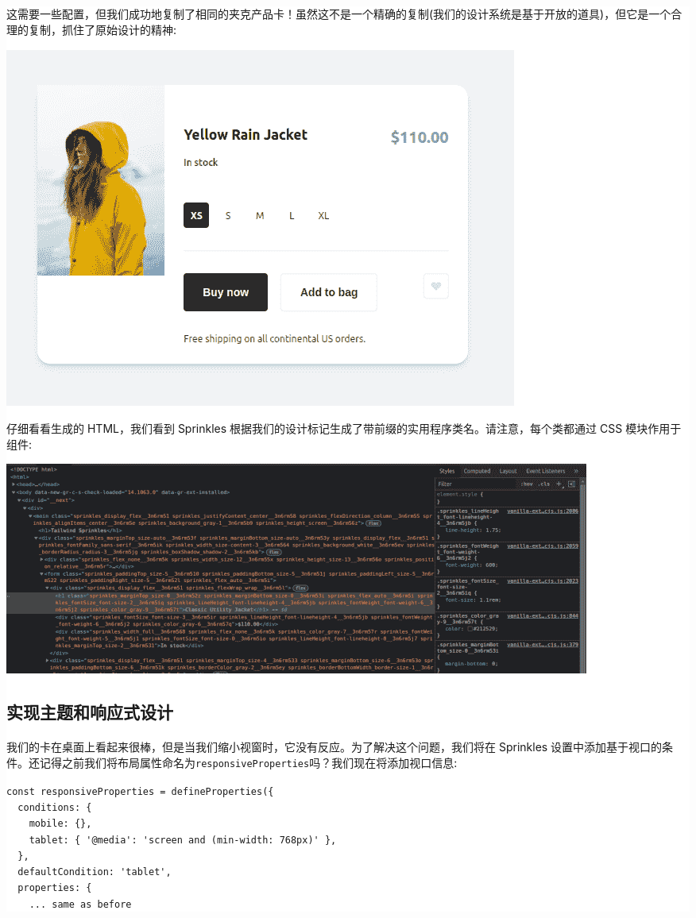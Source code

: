 这需要一些配置，但我们成功地复制了相同的夹克产品卡！虽然这不是一个精确的复制(我们的设计系统是基于开放的道具)，但它是一个合理的复制，抓住了原始设计的精神:

![Product card replication with Sprinkles](img/3709b4a9466cefd8f97bdd156429dab4.png)

仔细看看生成的 HTML，我们看到 Sprinkles 根据我们的设计标记生成了带前缀的实用程序类名。请注意，每个类都通过 CSS 模块作用于组件:

![A chrome devtools panel showing encapsulated class names](img/dee152a3b7ee7fa1dfb9eaef3e992dd8.png)

## 实现主题和响应式设计

我们的卡在桌面上看起来很棒，但是当我们缩小视窗时，它没有反应。为了解决这个问题，我们将在 Sprinkles 设置中添加基于视口的条件。还记得之前我们将布局属性命名为`responsiveProperties`吗？我们现在将添加视口信息:

```
const responsiveProperties = defineProperties({
  conditions: {
    mobile: {},
    tablet: { '@media': 'screen and (min-width: 768px)' },
  },
  defaultCondition: 'tablet',
  properties: {
    ... same as before

```
